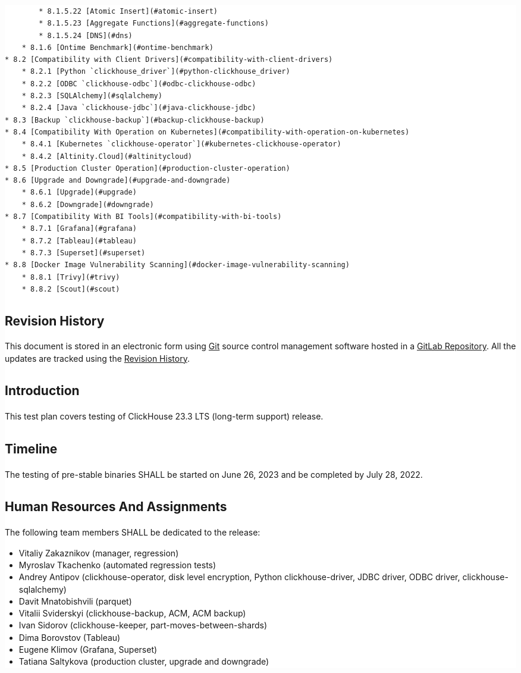             * 8.1.5.22 [Atomic Insert](#atomic-insert)
            * 8.1.5.23 [Aggregate Functions](#aggregate-functions)
            * 8.1.5.24 [DNS](#dns)
        * 8.1.6 [Ontime Benchmark](#ontime-benchmark)
    * 8.2 [Compatibility with Client Drivers](#compatibility-with-client-drivers)
        * 8.2.1 [Python `clickhouse_driver`](#python-clickhouse_driver)
        * 8.2.2 [ODBC `clickhouse-odbc`](#odbc-clickhouse-odbc)
        * 8.2.3 [SQLAlchemy](#sqlalchemy)
        * 8.2.4 [Java `clickhouse-jdbc`](#java-clickhouse-jdbc)
    * 8.3 [Backup `clickhouse-backup`](#backup-clickhouse-backup)
    * 8.4 [Compatibility With Operation on Kubernetes](#compatibility-with-operation-on-kubernetes)
        * 8.4.1 [Kubernetes `clickhouse-operator`](#kubernetes-clickhouse-operator)
        * 8.4.2 [Altinity.Cloud](#altinitycloud)
    * 8.5 [Production Cluster Operation](#production-cluster-operation)
    * 8.6 [Upgrade and Downgrade](#upgrade-and-downgrade)
        * 8.6.1 [Upgrade](#upgrade)
        * 8.6.2 [Downgrade](#downgrade)
    * 8.7 [Compatibility With BI Tools](#compatibility-with-bi-tools)
        * 8.7.1 [Grafana](#grafana)
        * 8.7.2 [Tableau](#tableau)
        * 8.7.3 [Superset](#superset)
    * 8.8 [Docker Image Vulnerability Scanning](#docker-image-vulnerability-scanning)
        * 8.8.1 [Trivy](#trivy)
        * 8.8.2 [Scout](#scout)

## Revision History

This document is stored in an electronic form using [Git] source control management software
hosted in a [GitLab Repository].
All the updates are tracked using the [Revision History].

## Introduction

This test plan covers testing of ClickHouse 23.3 LTS (long-term support) release.

## Timeline

The testing of pre-stable binaries SHALL be started on June 26, 2023 and be completed
by July 28, 2022.

## Human Resources And Assignments

The following team members SHALL be dedicated to the release:

* Vitaliy Zakaznikov (manager, regression)
* Myroslav Tkachenko (automated regression tests)
* Andrey Antipov (clickhouse-operator, disk level encryption, Python clickhouse-driver, JDBC driver, ODBC driver, clickhouse-sqlalchemy)
* Davit Mnatobishvili (parquet)
* Vitalii Sviderskyi (clickhouse-backup, ACM, ACM backup)
* Ivan Sidorov (clickhouse-keeper, part-moves-between-shards)
* Dima Borovstov (Tableau)
* Eugene Klimov (Grafana, Superset)
* Tatiana Saltykova (production cluster, upgrade and downgrade)


[Grafana]: https://grafana.com/
[Tableau]: https://www.tableau.com/
[Superset]: https://superset.apache.org/
[ClickHouse]: https://clickhouse.tech
[GitLab Repository]: https://gitlab.com/altinity-qa/documents/qa-stp005-clickhouse-23.3-long-term-support-release/
[Revision History]: https://gitlab.com/altinity-qa/documents/qa-stp005-clickhouse-23.3-long-term-support-release/-/commits/main/
[Git]: https://git-scm.com/
[GitLab]: https://gitlab.com